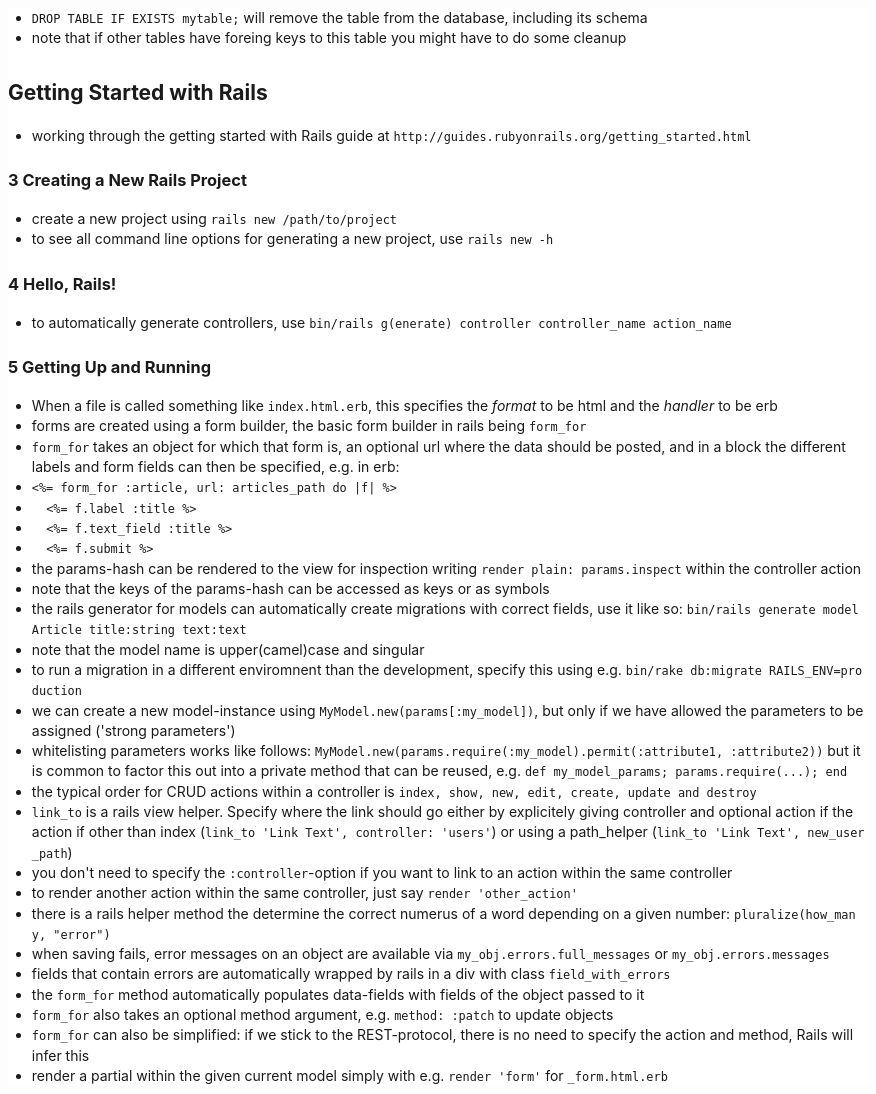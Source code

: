 - `DROP TABLE IF EXISTS mytable;` will remove the table from the database, including its schema
- note that if other tables have foreing keys to this table you might have to do some cleanup


## Getting Started with Rails

- working through the getting started with Rails guide at `http://guides.rubyonrails.org/getting_started.html`

### 3 Creating a New Rails Project

- create a new project using `rails new /path/to/project`
- to see all command line options for generating a new project, use `rails new -h`

### 4 Hello, Rails!

- to automatically generate controllers, use `bin/rails g(enerate) controller controller_name action_name`

### 5 Getting Up and Running

- When a file is called something like `index.html.erb`, this specifies the *format* to be html and the *handler* to be erb
- forms are created using a form builder, the basic form builder in rails being `form_for`
- `form_for` takes an object for which that form is, an optional url where the data should be posted, and in a block the different labels and form fields can then be specified, e.g. in erb:
- `<%= form_for :article, url: articles_path do |f| %>`
- `  <%= f.label :title %>`
- `  <%= f.text_field :title %>`
- `  <%= f.submit %>`
- the params-hash can be rendered to the view for inspection writing `render plain: params.inspect` within the controller action
- note that the keys of the params-hash can be accessed as keys or as symbols
- the rails generator for models can automatically create migrations with correct fields, use it like so: `bin/rails generate model Article title:string text:text`
- note that the model name is upper(camel)case and singular
- to run a migration in a different enviromnent than the development, specify this using e.g. `bin/rake db:migrate RAILS_ENV=production`
- we can create a new model-instance using `MyModel.new(params[:my_model])`, but only if we have allowed the parameters to be assigned ('strong parameters')
- whitelisting parameters works like follows: `MyModel.new(params.require(:my_model).permit(:attribute1, :attribute2))` but it is common to factor this out into a private method that can be reused, e.g. `def my_model_params; params.require(...); end`
- the typical order for CRUD actions within a controller is `index, show, new, edit, create, update and destroy`
- `link_to` is a rails view helper. Specify where the link should go either by explicitely giving controller and optional action if the action if other than index (`link_to 'Link Text', controller: 'users'`) or using a path_helper (`link_to 'Link Text', new_user_path`)
- you don't need to specify the `:controller`-option if you want to link to an action within the same controller
- to render another action within the same controller, just say `render 'other_action'`
- there is a rails helper method the determine the correct numerus of a word depending on a given number: `pluralize(how_many, "error")`
- when saving fails, error messages on an object are available via `my_obj.errors.full_messages` or `my_obj.errors.messages`
- fields that contain errors are automatically wrapped by rails in a div with class `field_with_errors`
- the `form_for` method automatically populates data-fields with fields of the object passed to it
- `form_for` also takes an optional method argument, e.g. `method: :patch` to update objects
- `form_for` can also be simplified: if we stick to the REST-protocol, there is no need to specify the action and method, Rails will infer this
- render a partial within the given current model simply with e.g. `render 'form'` for `_form.html.erb`
